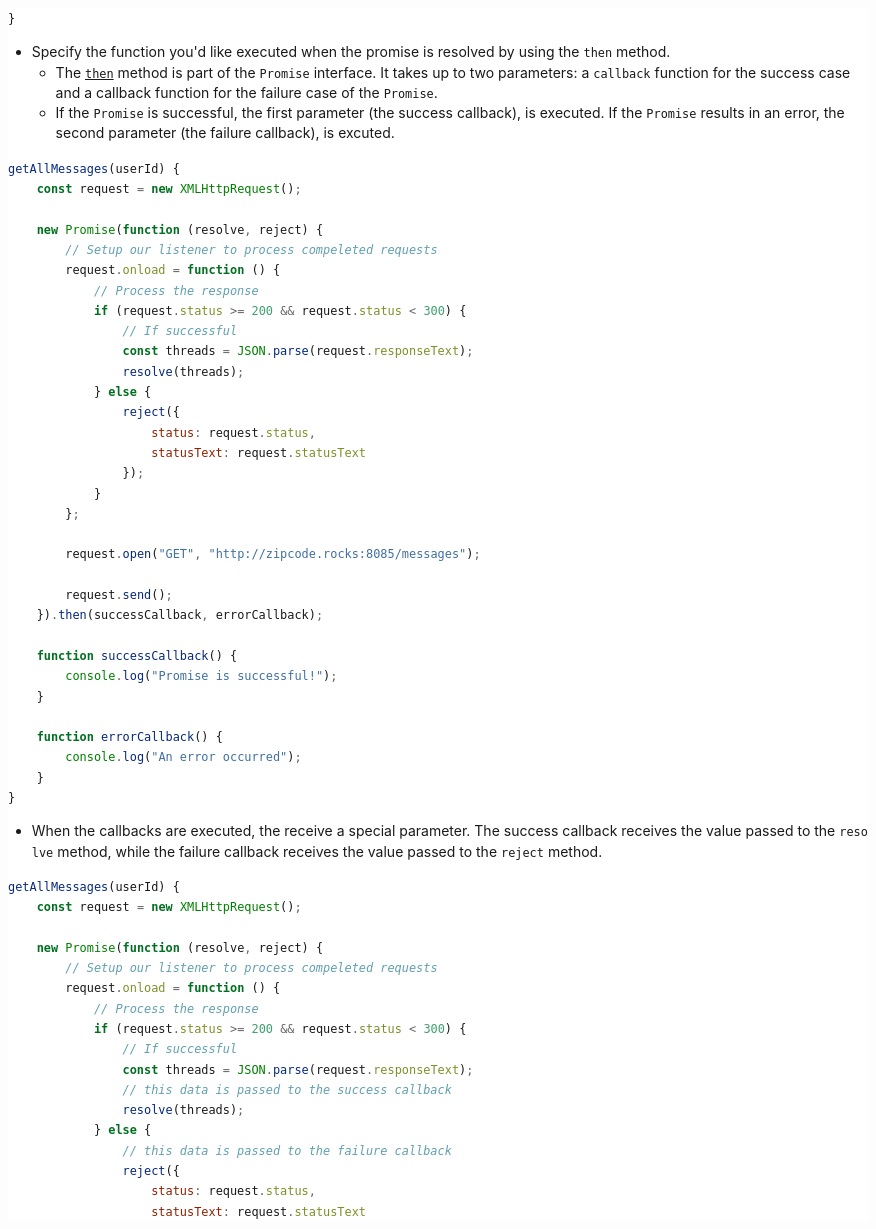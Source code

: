 ```javascript
}
```
* Specify the function you'd like executed when the promise is resolved by using the ``then`` method.
    * The [``then``](https://developer.mozilla.org/en-US/docs/Web/JavaScript/Reference/Global_Objects/Promise/then) method is part of the ``Promise`` interface. It takes up to two parameters: a ``callback`` function for the success case and a callback function for the failure case of the ``Promise``.
    * If the ``Promise`` is successful, the first parameter (the success callback), is executed. If the ``Promise`` results in an error, the second parameter (the failure callback), is excuted.  
```javascript
getAllMessages(userId) {
    const request = new XMLHttpRequest();

    new Promise(function (resolve, reject) {
        // Setup our listener to process compeleted requests
        request.onload = function () {
            // Process the response
            if (request.status >= 200 && request.status < 300) {
                // If successful
                const threads = JSON.parse(request.responseText);
                resolve(threads);
            } else {
                reject({
                    status: request.status,
                    statusText: request.statusText
                });
            }
        };

        request.open("GET", "http://zipcode.rocks:8085/messages");

        request.send();
    }).then(successCallback, errorCallback);

    function successCallback() {
        console.log("Promise is successful!");
    }

    function errorCallback() {
        console.log("An error occurred");
    }
}
```
* When the callbacks are executed, the receive a special parameter. The success callback receives the value passed to the ``resolve`` method, while the failure callback receives the value passed to the ``reject`` method.
```javascript
getAllMessages(userId) {
    const request = new XMLHttpRequest();

    new Promise(function (resolve, reject) {
        // Setup our listener to process compeleted requests
        request.onload = function () {
            // Process the response
            if (request.status >= 200 && request.status < 300) {
                // If successful
                const threads = JSON.parse(request.responseText);
                // this data is passed to the success callback
                resolve(threads);
            } else {
                // this data is passed to the failure callback
                reject({
                    status: request.status,
                    statusText: request.statusText
```